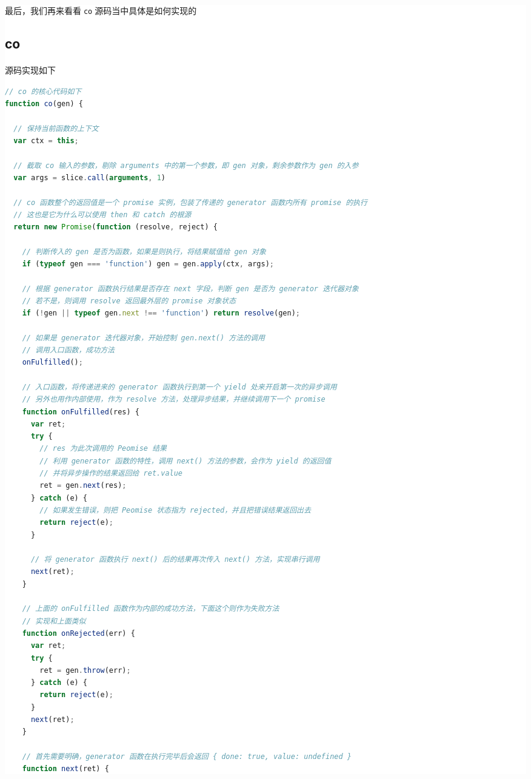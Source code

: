 最后，我们再来看看 `co` 源码当中具体是如何实现的

## co

源码实现如下

```js
// co 的核心代码如下
function co(gen) {

  // 保持当前函数的上下文
  var ctx = this;

  // 截取 co 输入的参数，剔除 arguments 中的第一个参数，即 gen 对象，剩余参数作为 gen 的入参
  var args = slice.call(arguments, 1)

  // co 函数整个的返回值是一个 promise 实例，包装了传递的 generator 函数内所有 promise 的执行
  // 这也是它为什么可以使用 then 和 catch 的根源
  return new Promise(function (resolve, reject) {

    // 判断传入的 gen 是否为函数，如果是则执行，将结果赋值给 gen 对象
    if (typeof gen === 'function') gen = gen.apply(ctx, args);

    // 根据 generator 函数执行结果是否存在 next 字段，判断 gen 是否为 generator 迭代器对象
    // 若不是，则调用 resolve 返回最外层的 promise 对象状态
    if (!gen || typeof gen.next !== 'function') return resolve(gen);

    // 如果是 generator 迭代器对象，开始控制 gen.next() 方法的调用
    // 调用入口函数，成功方法
    onFulfilled();

    // 入口函数，将传递进来的 generator 函数执行到第一个 yield 处来开启第一次的异步调用
    // 另外也用作内部使用，作为 resolve 方法，处理异步结果，并继续调用下一个 promise
    function onFulfilled(res) {
      var ret;
      try {
        // res 为此次调用的 Peomise 结果
        // 利用 generator 函数的特性，调用 next() 方法的参数，会作为 yield 的返回值
        // 并将异步操作的结果返回给 ret.value
        ret = gen.next(res);
      } catch (e) {
        // 如果发生错误，则把 Peomise 状态指为 rejected，并且把错误结果返回出去
        return reject(e);
      }

      // 将 generator 函数执行 next() 后的结果再次传入 next() 方法，实现串行调用
      next(ret);
    }

    // 上面的 onFulfilled 函数作为内部的成功方法，下面这个则作为失败方法
    // 实现和上面类似
    function onRejected(err) {
      var ret;
      try {
        ret = gen.throw(err);
      } catch (e) {
        return reject(e);
      }
      next(ret);
    }

    // 首先需要明确，generator 函数在执行完毕后会返回 { done: true, value: undefined }
    function next(ret) {

```